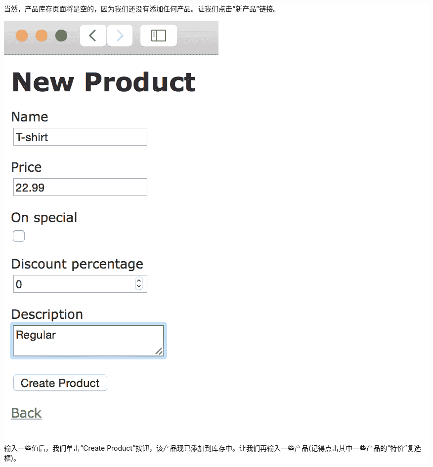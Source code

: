 当然，产品库存页面将是空的，因为我们还没有添加任何产品。让我们点击“新产品”链接。

![1*RfJg9_LeX-gmkYKWQ0vEcg](img/f36af4dae5195203d5c61b1535f367f7.png)

输入一些值后，我们单击“Create Product”按钮，该产品现已添加到库存中。让我们再输入一些产品(记得点击其中一些产品的“特价”复选框)。
